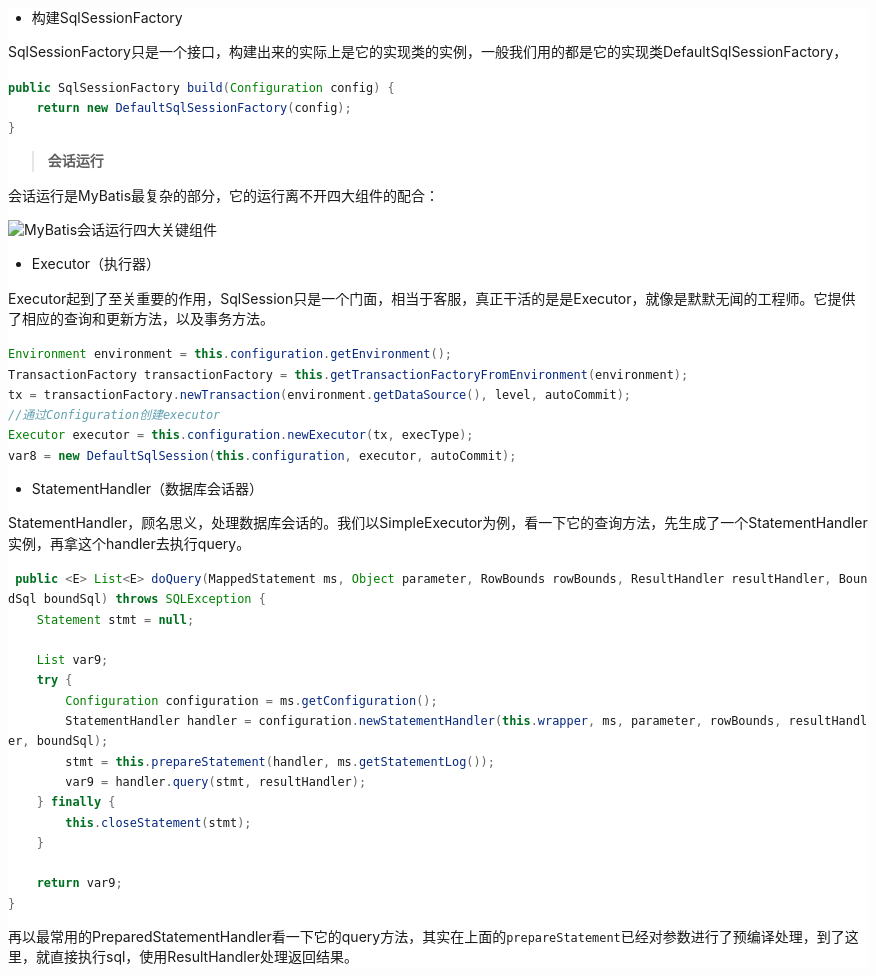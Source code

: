    

- 构建SqlSessionFactory

SqlSessionFactory只是一个接口，构建出来的实际上是它的实现类的实例，一般我们用的都是它的实现类DefaultSqlSessionFactory，

````java
public SqlSessionFactory build(Configuration config) {
    return new DefaultSqlSessionFactory(config);
}
````

  

> **会话运行**

会话运行是MyBatis最复杂的部分，它的运行离不开四大组件的配合：

![MyBatis会话运行四大关键组件](https://cdn.tobebetterjavaer.com/tobebetterjavaer/images/sidebar/sanfene/mybatis-da477d50-209e-45b3-a003-6d63e674bd99.png)

- Executor（执行器）

Executor起到了至关重要的作用，SqlSession只是一个门面，相当于客服，真正干活的是是Executor，就像是默默无闻的工程师。它提供了相应的查询和更新方法，以及事务方法。

````java
Environment environment = this.configuration.getEnvironment();
TransactionFactory transactionFactory = this.getTransactionFactoryFromEnvironment(environment);
tx = transactionFactory.newTransaction(environment.getDataSource(), level, autoCommit);
//通过Configuration创建executor
Executor executor = this.configuration.newExecutor(tx, execType);
var8 = new DefaultSqlSession(this.configuration, executor, autoCommit);
````

- StatementHandler（数据库会话器）

StatementHandler，顾名思义，处理数据库会话的。我们以SimpleExecutor为例，看一下它的查询方法，先生成了一个StatementHandler实例，再拿这个handler去执行query。

````java
 public <E> List<E> doQuery(MappedStatement ms, Object parameter, RowBounds rowBounds, ResultHandler resultHandler, BoundSql boundSql) throws SQLException {
    Statement stmt = null;

    List var9;
    try {
        Configuration configuration = ms.getConfiguration();
        StatementHandler handler = configuration.newStatementHandler(this.wrapper, ms, parameter, rowBounds, resultHandler, boundSql);
        stmt = this.prepareStatement(handler, ms.getStatementLog());
        var9 = handler.query(stmt, resultHandler);
    } finally {
        this.closeStatement(stmt);
    }

    return var9;
}
````

再以最常用的PreparedStatementHandler看一下它的query方法，其实在上面的`prepareStatement`已经对参数进行了预编译处理，到了这里，就直接执行sql，使用ResultHandler处理返回结果。
